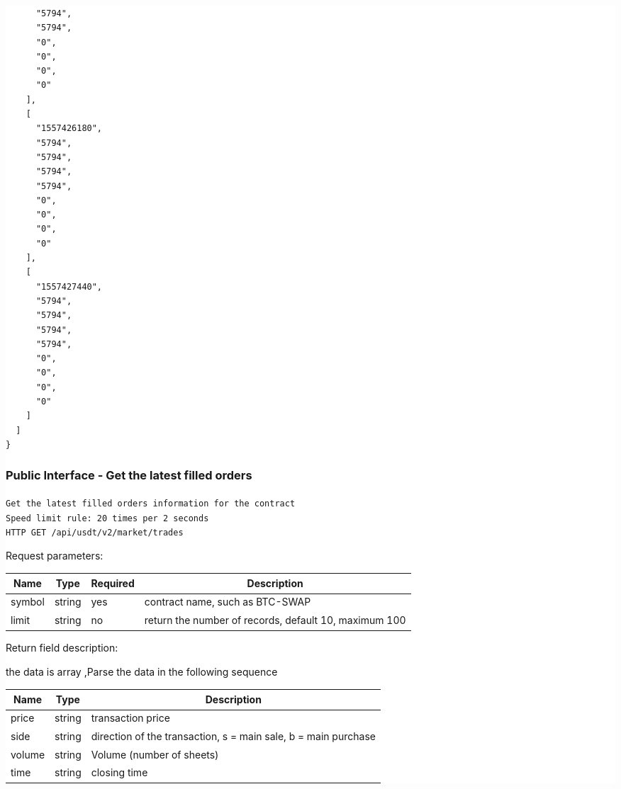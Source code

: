 ```
      "5794", 
      "5794", 
      "0", 
      "0", 
      "0", 
      "0"
    ], 
    [
      "1557426180", 
      "5794", 
      "5794", 
      "5794", 
      "5794", 
      "0", 
      "0", 
      "0", 
      "0"
    ], 
    [
      "1557427440", 
      "5794", 
      "5794", 
      "5794", 
      "5794", 
      "0", 
      "0", 
      "0", 
      "0"
    ]
  ]
}
```
### Public Interface - Get the latest filled orders

```
Get the latest filled orders information for the contract
Speed limit rule: 20 times per 2 seconds
HTTP GET /api/usdt/v2/market/trades
```
Request parameters:

Name | Type | Required | Description
---------|---------|---------|---------|
symbol | string | yes | contract name, such as BTC-SWAP
limit | string | no | return the number of records, default 10, maximum 100

Return field description:

the data is array ,Parse the data in the following sequence

Name | Type | Description
---------|---------|---------|
price | string | transaction price
side | string | direction of the transaction, s = main sale, b = main purchase
volume | string | Volume (number of sheets)
time | string | closing time
